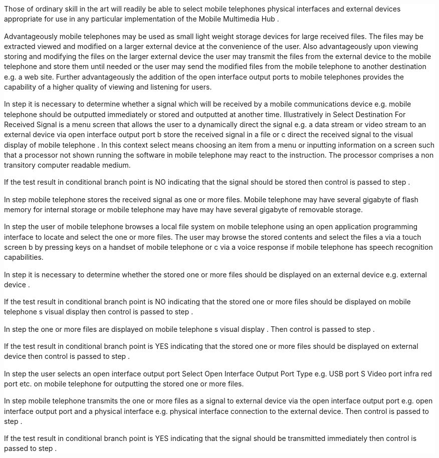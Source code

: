 Those of ordinary skill in the art will readily be able to select mobile telephones physical interfaces and external devices appropriate for use in any particular implementation of the Mobile Multimedia Hub .

Advantageously mobile telephones may be used as small light weight storage devices for large received files. The files may be extracted viewed and modified on a larger external device at the convenience of the user. Also advantageously upon viewing storing and modifying the files on the larger external device the user may transmit the files from the external device to the mobile telephone and store them until needed or the user may send the modified files from the mobile telephone to another destination e.g. a web site. Further advantageously the addition of the open interface output ports to mobile telephones provides the capability of a higher quality of viewing and listening for users.

In step it is necessary to determine whether a signal which will be received by a mobile communications device e.g. mobile telephone should be outputted immediately or stored and outputted at another time. Illustratively in Select Destination For Received Signal is a menu screen that allows the user to a dynamically direct the signal e.g. a data stream or video stream to an external device via open interface output port b store the received signal in a file or c direct the received signal to the visual display of mobile telephone . In this context select means choosing an item from a menu or inputting information on a screen such that a processor not shown running the software in mobile telephone may react to the instruction. The processor comprises a non transitory computer readable medium.

If the test result in conditional branch point is NO indicating that the signal should be stored then control is passed to step .

In step mobile telephone stores the received signal as one or more files. Mobile telephone may have several gigabyte of flash memory for internal storage or mobile telephone may have may have several gigabyte of removable storage.

In step the user of mobile telephone browses a local file system on mobile telephone using an open application programming interface to locate and select the one or more files. The user may browse the stored contents and select the files a via a touch screen b by pressing keys on a handset of mobile telephone or c via a voice response if mobile telephone has speech recognition capabilities.

In step it is necessary to determine whether the stored one or more files should be displayed on an external device e.g. external device .

If the test result in conditional branch point is NO indicating that the stored one or more files should be displayed on mobile telephone s visual display then control is passed to step .

In step the one or more files are displayed on mobile telephone s visual display . Then control is passed to step .

If the test result in conditional branch point is YES indicating that the stored one or more files should be displayed on external device then control is passed to step .

In step the user selects an open interface output port Select Open Interface Output Port Type e.g. USB port S Video port infra red port etc. on mobile telephone for outputting the stored one or more files.

In step mobile telephone transmits the one or more files as a signal to external device via the open interface output port e.g. open interface output port and a physical interface e.g. physical interface connection to the external device. Then control is passed to step .

If the test result in conditional branch point is YES indicating that the signal should be transmitted immediately then control is passed to step .
